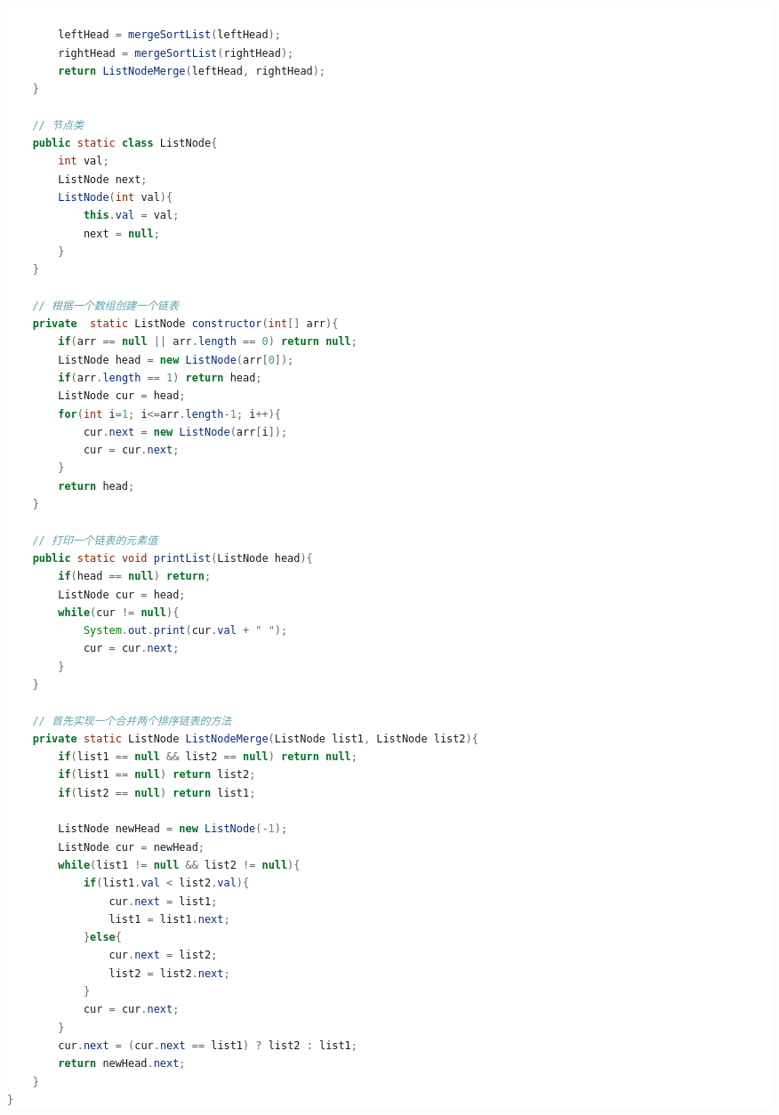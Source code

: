 ```java

        leftHead = mergeSortList(leftHead);
        rightHead = mergeSortList(rightHead);
        return ListNodeMerge(leftHead, rightHead);
    }

  	// 节点类
    public static class ListNode{
        int val;
        ListNode next;
        ListNode(int val){
            this.val = val;
            next = null;
        }
    }

    // 根据一个数组创建一个链表
    private  static ListNode constructor(int[] arr){
        if(arr == null || arr.length == 0) return null;
        ListNode head = new ListNode(arr[0]);
        if(arr.length == 1) return head;
        ListNode cur = head;
        for(int i=1; i<=arr.length-1; i++){
            cur.next = new ListNode(arr[i]);
            cur = cur.next;
        }
        return head;
    }

    // 打印一个链表的元素值
    public static void printList(ListNode head){
        if(head == null) return;
        ListNode cur = head;
        while(cur != null){
            System.out.print(cur.val + " ");
            cur = cur.next;
        }
    }

    // 首先实现一个合并两个排序链表的方法
    private static ListNode ListNodeMerge(ListNode list1, ListNode list2){
        if(list1 == null && list2 == null) return null;
        if(list1 == null) return list2;
        if(list2 == null) return list1;

        ListNode newHead = new ListNode(-1);
        ListNode cur = newHead;
        while(list1 != null && list2 != null){
            if(list1.val < list2.val){
                cur.next = list1;
                list1 = list1.next;
            }else{
                cur.next = list2;
                list2 = list2.next;
            }
            cur = cur.next;
        }
        cur.next = (cur.next == list1) ? list2 : list1;
        return newHead.next;
    }
}
```
